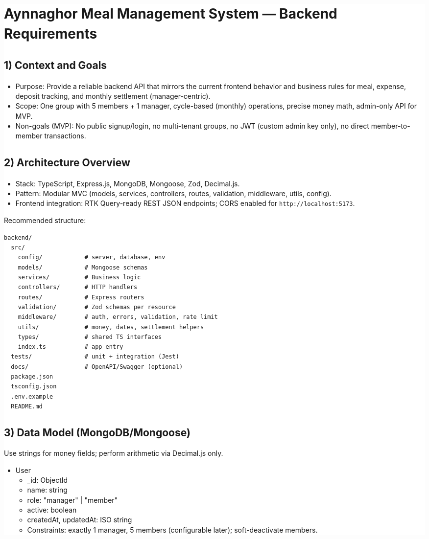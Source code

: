 # Aynnaghor Meal Management System — Backend Requirements

## 1) Context and Goals
- Purpose: Provide a reliable backend API that mirrors the current frontend behavior and business rules for meal, expense, deposit tracking, and monthly settlement (manager-centric).
- Scope: One group with 5 members + 1 manager, cycle-based (monthly) operations, precise money math, admin-only API for MVP.
- Non-goals (MVP): No public signup/login, no multi-tenant groups, no JWT (custom admin key only), no direct member-to-member transactions.

## 2) Architecture Overview
- Stack: TypeScript, Express.js, MongoDB, Mongoose, Zod, Decimal.js.
- Pattern: Modular MVC (models, services, controllers, routes, validation, middleware, utils, config).
- Frontend integration: RTK Query-ready REST JSON endpoints; CORS enabled for `http://localhost:5173`.

Recommended structure:
```
backend/
  src/
    config/            # server, database, env
    models/            # Mongoose schemas
    services/          # Business logic
    controllers/       # HTTP handlers
    routes/            # Express routers
    validation/        # Zod schemas per resource
    middleware/        # auth, errors, validation, rate limit
    utils/             # money, dates, settlement helpers
    types/             # shared TS interfaces
    index.ts           # app entry
  tests/               # unit + integration (Jest)
  docs/                # OpenAPI/Swagger (optional)
  package.json
  tsconfig.json
  .env.example
  README.md
```

## 3) Data Model (MongoDB/Mongoose)
Use strings for money fields; perform arithmetic via Decimal.js only.

- User
  - _id: ObjectId
  - name: string
  - role: "manager" | "member"
  - active: boolean
  - createdAt, updatedAt: ISO string
  - Constraints: exactly 1 manager, 5 members (configurable later); soft-deactivate members.

